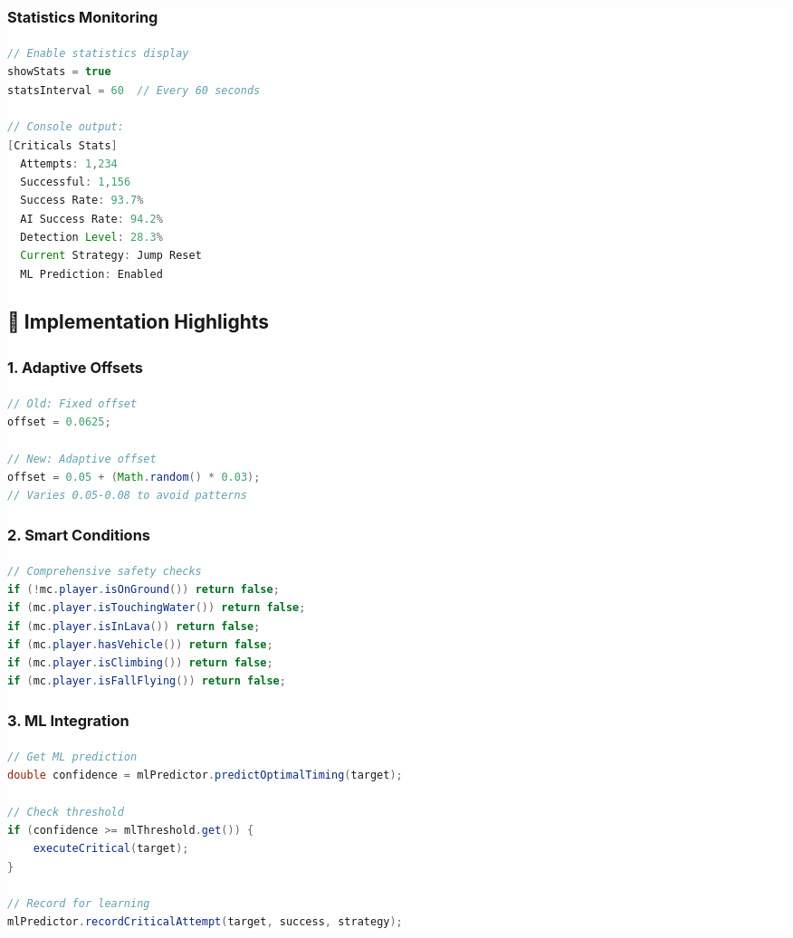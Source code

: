 ### Statistics Monitoring
```java
// Enable statistics display
showStats = true
statsInterval = 60  // Every 60 seconds

// Console output:
[Criticals Stats]
  Attempts: 1,234
  Successful: 1,156
  Success Rate: 93.7%
  AI Success Rate: 94.2%
  Detection Level: 28.3%
  Current Strategy: Jump Reset
  ML Prediction: Enabled
```

## 🚀 Implementation Highlights

### 1. Adaptive Offsets
```java
// Old: Fixed offset
offset = 0.0625;

// New: Adaptive offset
offset = 0.05 + (Math.random() * 0.03);
// Varies 0.05-0.08 to avoid patterns
```

### 2. Smart Conditions
```java
// Comprehensive safety checks
if (!mc.player.isOnGround()) return false;
if (mc.player.isTouchingWater()) return false;
if (mc.player.isInLava()) return false;
if (mc.player.hasVehicle()) return false;
if (mc.player.isClimbing()) return false;
if (mc.player.isFallFlying()) return false;
```

### 3. ML Integration
```java
// Get ML prediction
double confidence = mlPredictor.predictOptimalTiming(target);

// Check threshold
if (confidence >= mlThreshold.get()) {
    executeCritical(target);
}

// Record for learning
mlPredictor.recordCriticalAttempt(target, success, strategy);
```
